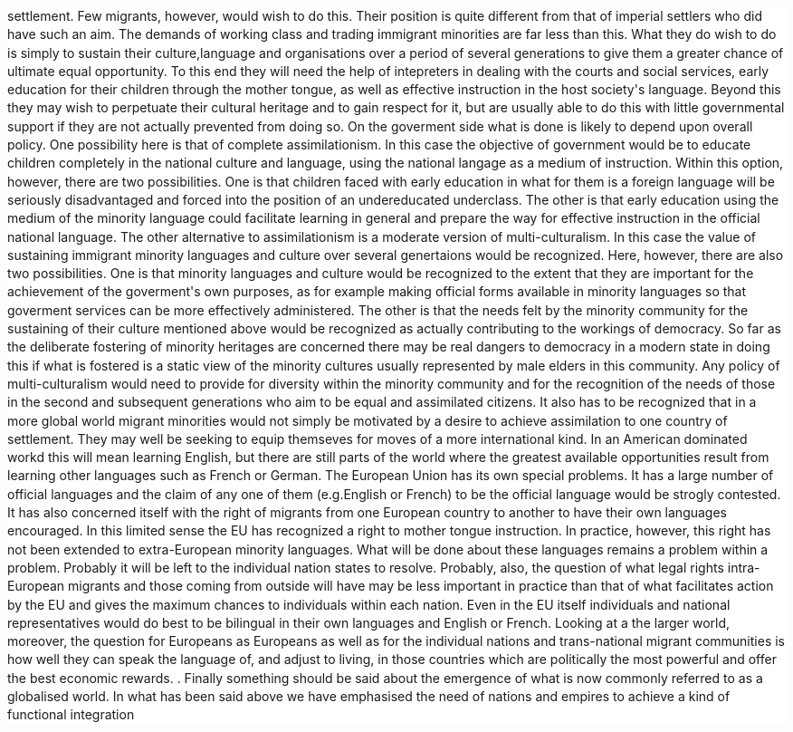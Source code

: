 settlement. Few migrants, however, would wish to do this. Their position is
quite different from that of imperial settlers who did have such an aim. The
demands of working class and trading immigrant minorities are far less than
this. What they do wish to do is simply to sustain their culture,language and
organisations over a period of several generations to give them a greater
chance of ultimate equal opportunity. To this end they will need the help of
intepreters in dealing with the courts and social services, early education
for their children through the mother tongue, as well as effective instruction
in the host society's language. Beyond this they may wish to perpetuate their
cultural heritage and to gain respect for it, but are usually able to do this
with little governmental support if they are not actually prevented from doing
so. On the goverment side what is done is likely to depend upon overall
policy. One possibility here is that of complete assimilationism. In this case
the objective of government would be to educate children completely in the
national culture and language, using the national langage as a medium of
instruction. Within this option, however, there are two possibilities. One is
that children faced with early education in what for them is a foreign
language will be seriously disadvantaged and forced into the position of an
undereducated underclass. The other is that early education using the medium
of the minority language could facilitate learning in general and prepare the
way for effective instruction in the official national language. The other
alternative to assimilationism is a moderate version of multi-culturalism. In
this case the value of sustaining immigrant minority languages and culture
over several genertaions would be recognized. Here, however, there are also
two possibilities. One is that minority languages and culture would be
recognized to the extent that they are important for the achievement of the
goverment's own purposes, as for example making official forms available in
minority languages so that goverment services can be more effectively
administered. The other is that the needs felt by the minority community for
the sustaining of their culture mentioned above would be recognized as
actually contributing to the workings of democracy. So far as the deliberate
fostering of minority heritages are concerned there may be real dangers to
democracy in a modern state in doing this if what is fostered is a static view
of the minority cultures usually represented by male elders in this community.
Any policy of multi-culturalism would need to provide for diversity within the
minority community and for the recognition of the needs of those in the second
and subsequent generations who aim to be equal and assimilated citizens. It
also has to be recognized that in a more global world migrant minorities would
not simply be motivated by a desire to achieve assimilation to one country of
settlement. They may well be seeking to equip themseves for moves of a more
international kind. In an American dominated workd this will mean learning
English, but there are still parts of the world where the greatest available
opportunities result from learning other languages such as French or German.
The European Union has its own special problems. It has a large number of
official languages and the claim of any one of them (e.g.English or French) to
be the official language would be strogly contested. It has also concerned
itself with the right of migrants from one European country to another to have
their own languages encouraged. In this limited sense the EU has recognized a
right to mother tongue instruction. In practice, however, this right has not
been extended to extra-European minority languages. What will be done about
these languages remains a problem within a problem. Probably it will be left
to the individual nation states to resolve. Probably, also, the question of
what legal rights intra-European migrants and those coming from outside will
have may be less important in practice than that of what facilitates action by
the EU and gives the maximum chances to individuals within each nation. Even
in the EU itself individuals and national representatives would do best to be
bilingual in their own languages and English or French. Looking at a the
larger world, moreover, the question for Europeans as Europeans as well as for
the individual nations and trans-national migrant communities is how well they
can speak the language of, and adjust to living, in those countries which are
politically the most powerful and offer the best economic rewards. . Finally
something should be said about the emergence of what is now commonly referred
to as a globalised world. In what has been said above we have emphasised the
need of nations and empires to achieve a kind of functional integration